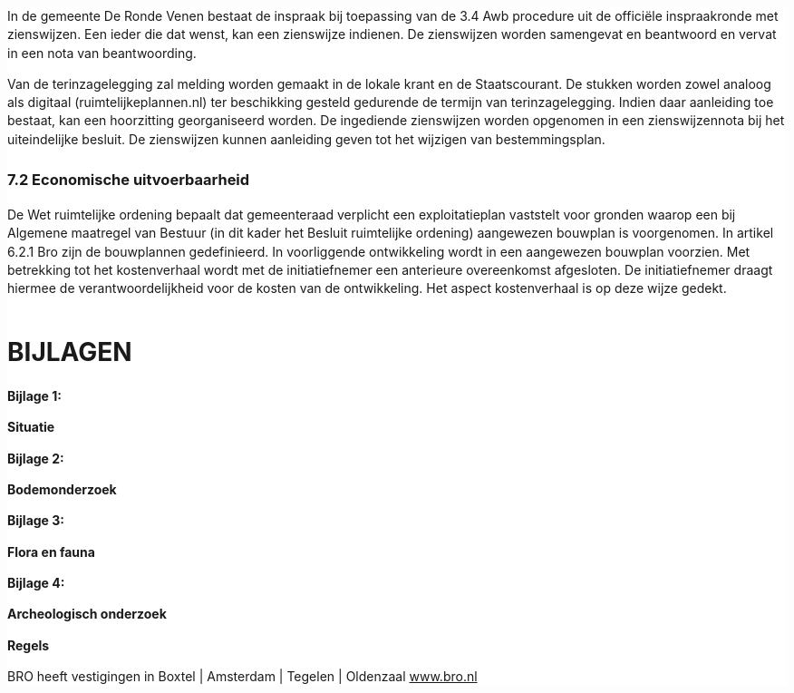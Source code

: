 In de gemeente De Ronde Venen bestaat de inspraak bij toepassing van de 3.4 Awb procedure uit de officiële inspraakronde met zienswijzen. Een ieder die dat wenst, kan een zienswijze indienen. De zienswijzen worden samengevat en beantwoord en vervat in een nota van beantwoording.

Van de terinzagelegging zal melding worden gemaakt in de lokale krant en de Staatscourant. De stukken worden zowel analoog als digitaal (ruimtelijkeplannen.nl) ter beschikking gesteld gedurende de termijn van terinzagelegging. Indien daar aanleiding toe bestaat, kan een hoorzitting georganiseerd worden. De ingediende zienswijzen worden opgenomen in een zienswijzennota bij het uiteindelijke besluit. De zienswijzen kunnen aanleiding geven tot het wijzigen van bestemmingsplan.

### **7.2 Economische uitvoerbaarheid**

De Wet ruimtelijke ordening bepaalt dat gemeenteraad verplicht een exploitatieplan vaststelt voor gronden waarop een bij Algemene maatregel van Bestuur (in dit kader het Besluit ruimtelijke ordening) aangewezen bouwplan is voorgenomen. In artikel 6.2.1 Bro zijn de bouwplannen gedefinieerd. In voorliggende ontwikkeling wordt in een aangewezen bouwplan voorzien. Met betrekking tot het kostenverhaal wordt met de initiatiefnemer een anterieure overeenkomst afgesloten. De initiatiefnemer draagt hiermee de verantwoordelijkheid voor de kosten van de ontwikkeling. Het aspect kostenverhaal is op deze wijze gedekt.

# **BIJLAGEN**

**Bijlage 1:**

**Situatie**

**Bijlage 2:**

**Bodemonderzoek** 

**Bijlage 3:**

**Flora en fauna**

**Bijlage 4:**

**Archeologisch onderzoek** 

**Regels**

BRO heeft vestigingen in Boxtel | Amsterdam | Tegelen | Oldenzaal www.bro.nl